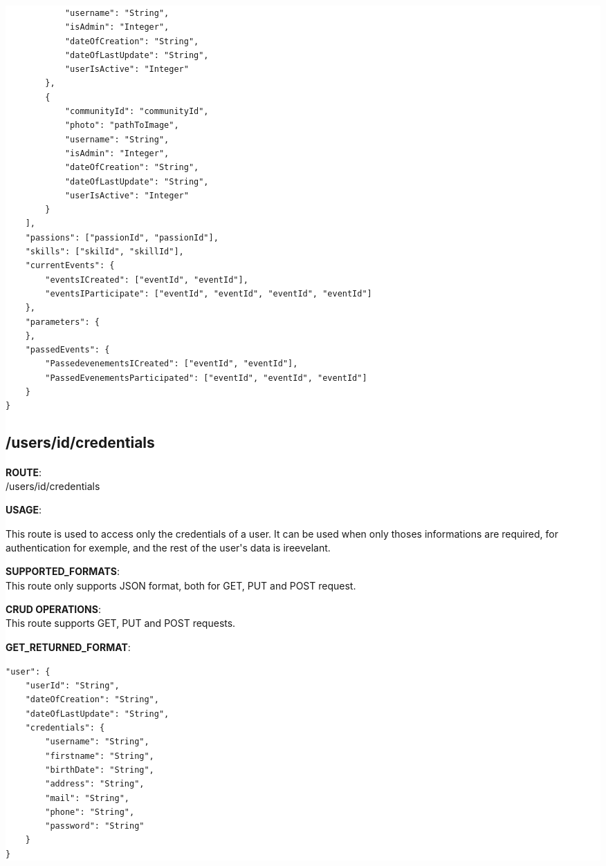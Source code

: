 ```
			"username": "String",
			"isAdmin": "Integer",
			"dateOfCreation": "String",
			"dateOfLastUpdate": "String",
			"userIsActive": "Integer"
		},
		{
			"communityId": "communityId",
			"photo": "pathToImage",
			"username": "String",
			"isAdmin": "Integer",
			"dateOfCreation": "String",
			"dateOfLastUpdate": "String",
			"userIsActive": "Integer"
		}
	],
	"passions": ["passionId", "passionId"],
	"skills": ["skilId", "skillId"],
	"currentEvents": {
		"eventsICreated": ["eventId", "eventId"],
		"eventsIParticipate": ["eventId", "eventId", "eventId", "eventId"]
	},
	"parameters": {
	},
	"passedEvents": {
		"PassedevenementsICreated": ["eventId", "eventId"],
		"PassedEvenementsParticipated": ["eventId", "eventId", "eventId"]
	}
}
```
  
## /users/id/credentials
  
__ROUTE__:  
/users/id/credentials  
  
__USAGE__:  
  
This route is used to access only the credentials of a user. It can be used when only thoses informations are required, for authentication for exemple, and the rest of the user's data is ireevelant.  
  
__SUPPORTED_FORMATS__:  
This route only supports JSON format, both for GET, PUT and POST request.
  
__CRUD OPERATIONS__:  
This route supports GET, PUT and POST requests.  
  
__GET_RETURNED_FORMAT__:  
```
"user": {
	"userId": "String",
	"dateOfCreation": "String",
	"dateOfLastUpdate": "String",
	"credentials": {
		"username": "String",
		"firstname": "String",
		"birthDate": "String",
		"address": "String",
		"mail": "String",
		"phone": "String",
		"password": "String"
	}
}
```
